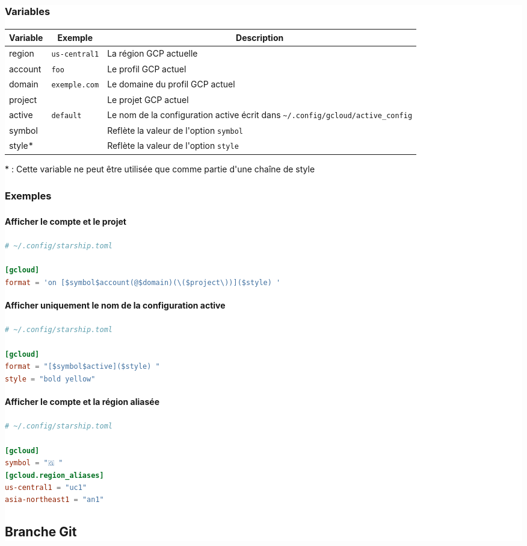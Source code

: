 ### Variables

| Variable  | Exemple       | Description                                                                   |
| --------- | ------------- | ----------------------------------------------------------------------------- |
| region    | `us-central1` | La région GCP actuelle                                                        |
| account   | `foo`         | Le profil GCP actuel                                                          |
| domain    | `exemple.com` | Le domaine du profil GCP actuel                                               |
| project   |               | Le projet GCP actuel                                                          |
| active    | `default`     | Le nom de la configuration active écrit dans `~/.config/gcloud/active_config` |
| symbol    |               | Reflète la valeur de l'option `symbol`                                        |
| style\* |               | Reflète la valeur de l'option `style`                                         |

\* : Cette variable ne peut être utilisée que comme partie d'une chaîne de style

### Exemples

#### Afficher le compte et le projet

```toml
# ~/.config/starship.toml

[gcloud]
format = 'on [$symbol$account(@$domain)(\($project\))]($style) '
```

#### Afficher uniquement le nom de la configuration active

```toml
# ~/.config/starship.toml

[gcloud]
format = "[$symbol$active]($style) "
style = "bold yellow"
```

#### Afficher le compte et la région aliasée

```toml
# ~/.config/starship.toml

[gcloud]
symbol = "️🇬️ "
[gcloud.region_aliases]
us-central1 = "uc1"
asia-northeast1 = "an1"
```

## Branche Git
